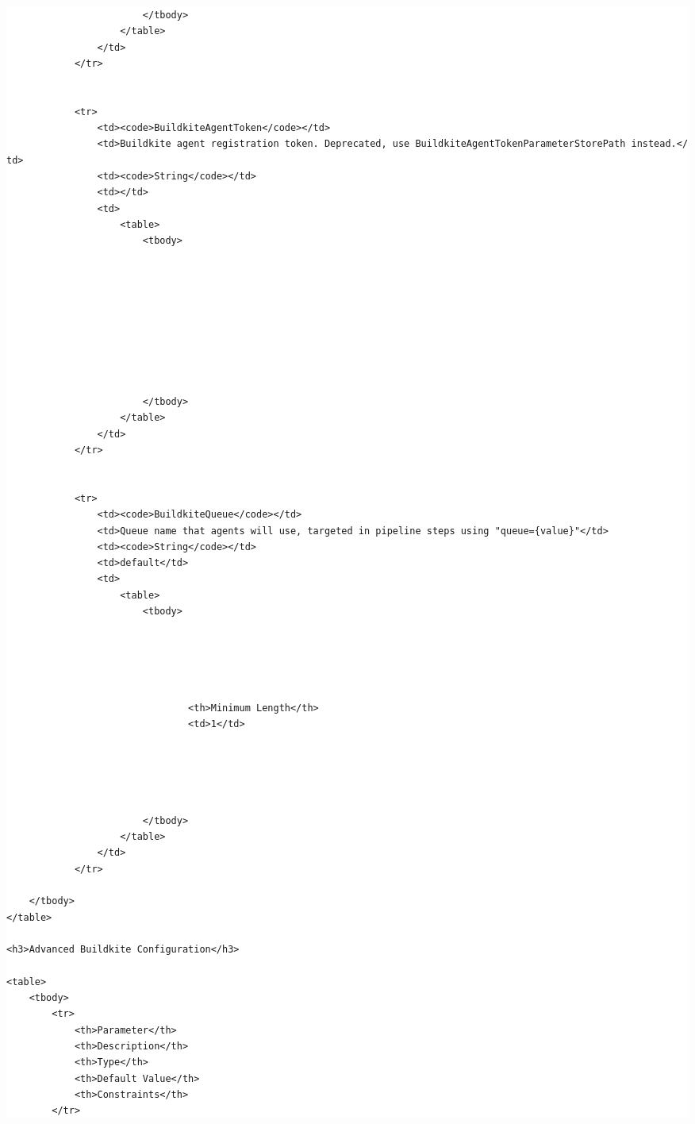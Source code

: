     						</tbody>
    					</table>
    				</td>
    			</tr>
    		
    			
    			<tr>
    				<td><code>BuildkiteAgentToken</code></td>
    				<td>Buildkite agent registration token. Deprecated, use BuildkiteAgentTokenParameterStorePath instead.</td>
    				<td><code>String</code></td>
    				<td></td>
    				<td>
    					<table>
    						<tbody>
    							

    							

    							
    							

    							
    							
    						</tbody>
    					</table>
    				</td>
    			</tr>
    		
    			
    			<tr>
    				<td><code>BuildkiteQueue</code></td>
    				<td>Queue name that agents will use, targeted in pipeline steps using "queue={value}"</td>
    				<td><code>String</code></td>
    				<td>default</td>
    				<td>
    					<table>
    						<tbody>
    							

    							

    							
    								<th>Minimum Length</th>
    								<td>1</td>
    							
    							

    							
    							
    						</tbody>
    					</table>
    				</td>
    			</tr>
    		
		</tbody>
	</table>

	<h3>Advanced Buildkite Configuration</h3>

	<table>
		<tbody>
			<tr>
      			<th>Parameter</th>
      			<th>Description</th>
      			<th>Type</th>
      			<th>Default Value</th>
      			<th>Constraints</th>
    		</tr>
    		